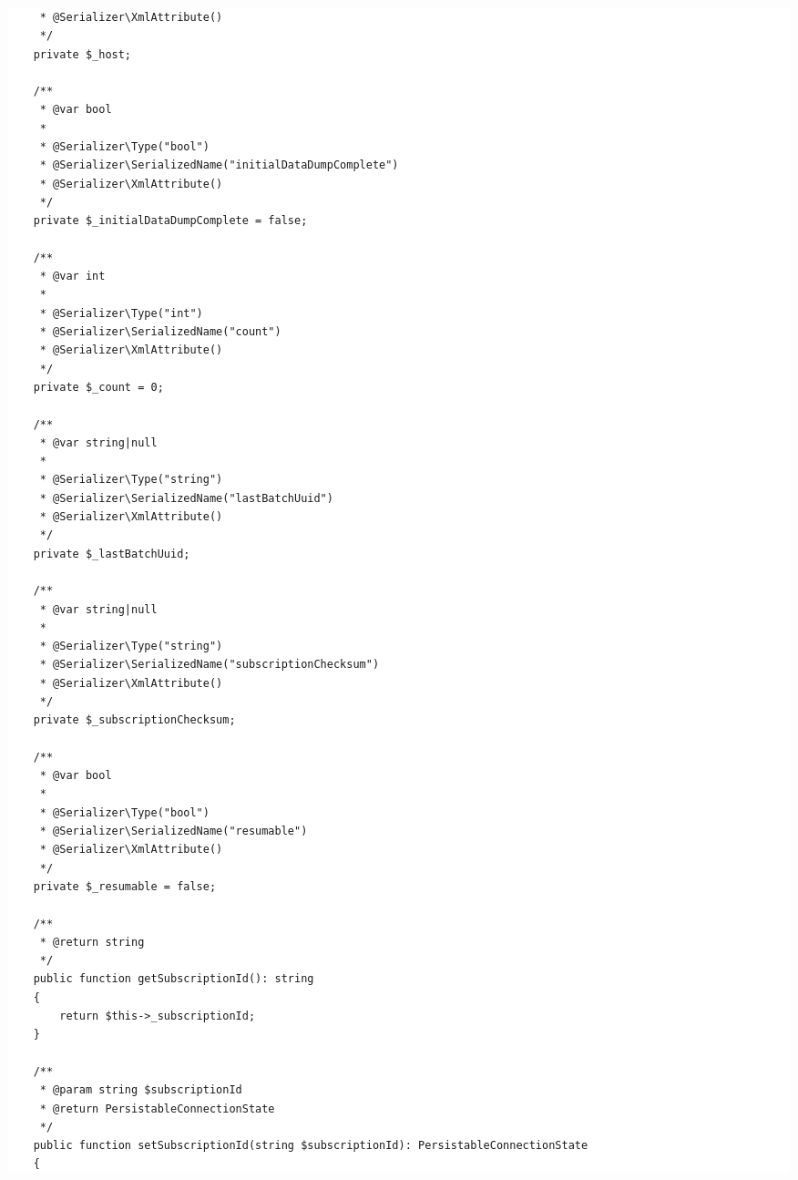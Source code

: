 ```
     * @Serializer\XmlAttribute()
     */
    private $_host;

    /**
     * @var bool
     *
     * @Serializer\Type("bool")
     * @Serializer\SerializedName("initialDataDumpComplete")
     * @Serializer\XmlAttribute()
     */
    private $_initialDataDumpComplete = false;

    /**
     * @var int
     *
     * @Serializer\Type("int")
     * @Serializer\SerializedName("count")
     * @Serializer\XmlAttribute()
     */
    private $_count = 0;

    /**
     * @var string|null
     *
     * @Serializer\Type("string")
     * @Serializer\SerializedName("lastBatchUuid")
     * @Serializer\XmlAttribute()
     */
    private $_lastBatchUuid;

    /**
     * @var string|null
     *
     * @Serializer\Type("string")
     * @Serializer\SerializedName("subscriptionChecksum")
     * @Serializer\XmlAttribute()
     */
    private $_subscriptionChecksum;

    /**
     * @var bool
     *
     * @Serializer\Type("bool")
     * @Serializer\SerializedName("resumable")
     * @Serializer\XmlAttribute()
     */
    private $_resumable = false;

    /**
     * @return string
     */
    public function getSubscriptionId(): string
    {
        return $this->_subscriptionId;
    }

    /**
     * @param string $subscriptionId
     * @return PersistableConnectionState
     */
    public function setSubscriptionId(string $subscriptionId): PersistableConnectionState
    {
```